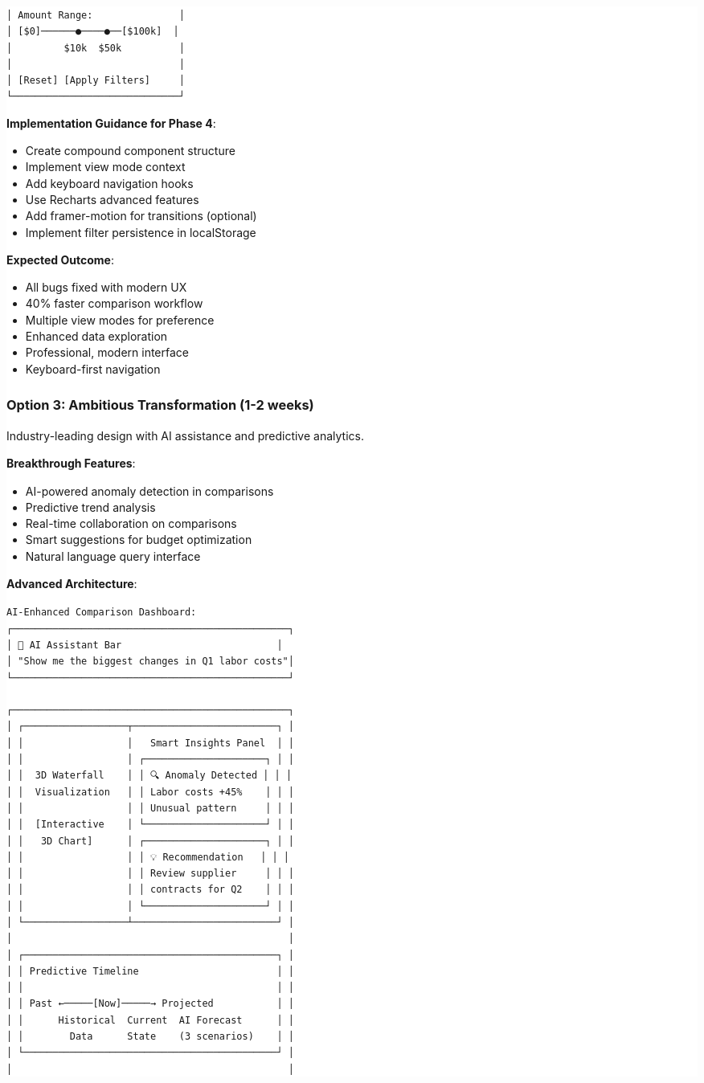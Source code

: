 ```
│ Amount Range:               │
│ [$0]──────●────●──[$100k]  │
│         $10k  $50k          │
│                             │
│ [Reset] [Apply Filters]     │
└─────────────────────────────┘
```

**Implementation Guidance for Phase 4**:
- Create compound component structure
- Implement view mode context
- Add keyboard navigation hooks
- Use Recharts advanced features
- Add framer-motion for transitions (optional)
- Implement filter persistence in localStorage

**Expected Outcome**:
- All bugs fixed with modern UX
- 40% faster comparison workflow
- Multiple view modes for preference
- Enhanced data exploration
- Professional, modern interface
- Keyboard-first navigation

### Option 3: Ambitious Transformation (1-2 weeks)
Industry-leading design with AI assistance and predictive analytics.

**Breakthrough Features**:
- AI-powered anomaly detection in comparisons
- Predictive trend analysis
- Real-time collaboration on comparisons
- Smart suggestions for budget optimization
- Natural language query interface

**Advanced Architecture**:
```
AI-Enhanced Comparison Dashboard:
┌────────────────────────────────────────────────┐
│ 🤖 AI Assistant Bar                           │
│ "Show me the biggest changes in Q1 labor costs"│
└────────────────────────────────────────────────┘

┌────────────────────────────────────────────────┐
│ ┌──────────────────┬─────────────────────────┐ │
│ │                  │   Smart Insights Panel  │ │
│ │                  │ ┌─────────────────────┐ │ │
│ │  3D Waterfall    │ │ 🔍 Anomaly Detected │ │ │
│ │  Visualization   │ │ Labor costs +45%    │ │ │
│ │                  │ │ Unusual pattern     │ │ │
│ │  [Interactive    │ └─────────────────────┘ │ │
│ │   3D Chart]      │ ┌─────────────────────┐ │ │
│ │                  │ │ 💡 Recommendation   │ │ │
│ │                  │ │ Review supplier     │ │ │
│ │                  │ │ contracts for Q2    │ │ │
│ │                  │ └─────────────────────┘ │ │
│ └──────────────────┴─────────────────────────┘ │
│                                                │
│ ┌────────────────────────────────────────────┐ │
│ │ Predictive Timeline                        │ │
│ │                                            │ │
│ │ Past ←─────[Now]─────→ Projected           │ │
│ │      Historical  Current  AI Forecast      │ │
│ │        Data      State    (3 scenarios)    │ │
│ └────────────────────────────────────────────┘ │
│                                                │
```